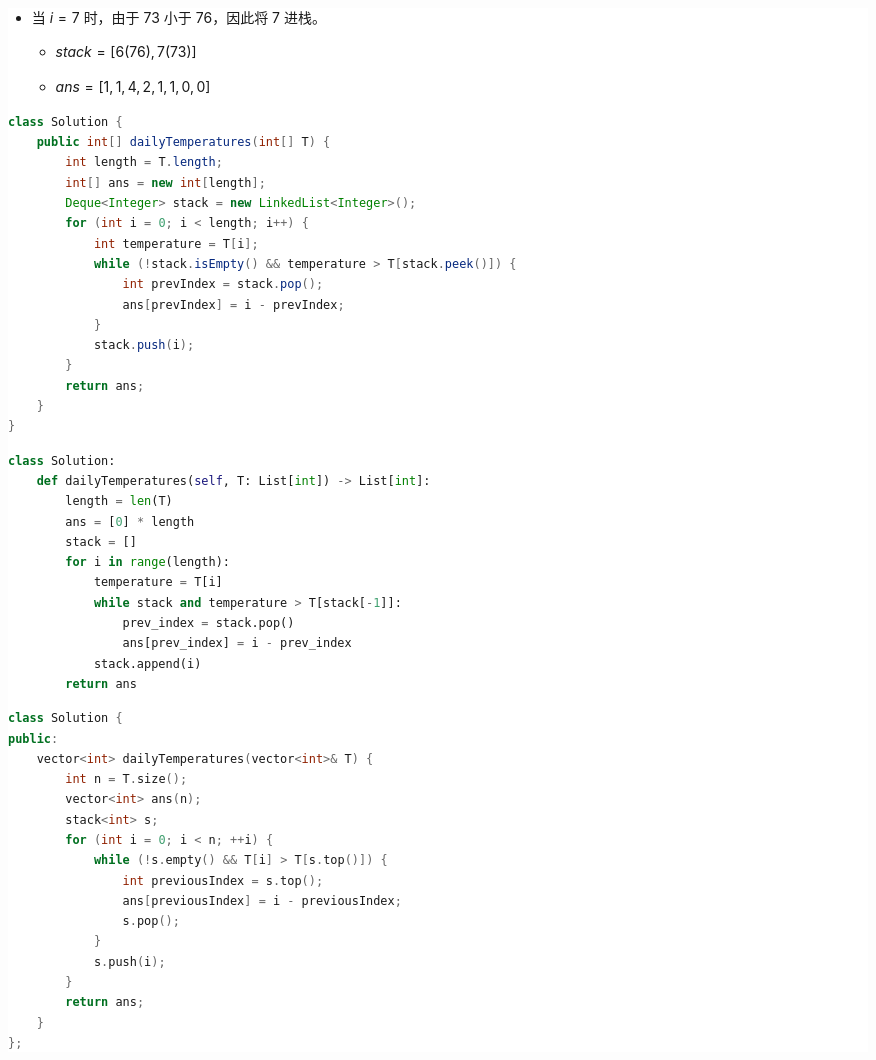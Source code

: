 * 当 $i=7$ 时，由于 $73$ 小于 $76$，因此将 $7$ 进栈。

   * $\textit{stack}=[6(76),7(73)]$

   * $\textit{ans}=[1,1,4,2,1,1,0,0]$

```Java
class Solution {
    public int[] dailyTemperatures(int[] T) {
        int length = T.length;
        int[] ans = new int[length];
        Deque<Integer> stack = new LinkedList<Integer>();
        for (int i = 0; i < length; i++) {
            int temperature = T[i];
            while (!stack.isEmpty() && temperature > T[stack.peek()]) {
                int prevIndex = stack.pop();
                ans[prevIndex] = i - prevIndex;
            }
            stack.push(i);
        }
        return ans;
    }
}
```

```Python
class Solution:
    def dailyTemperatures(self, T: List[int]) -> List[int]:
        length = len(T)
        ans = [0] * length
        stack = []
        for i in range(length):
            temperature = T[i]
            while stack and temperature > T[stack[-1]]:
                prev_index = stack.pop()
                ans[prev_index] = i - prev_index
            stack.append(i)
        return ans
```

```C++
class Solution {
public:
    vector<int> dailyTemperatures(vector<int>& T) {
        int n = T.size();
        vector<int> ans(n);
        stack<int> s;
        for (int i = 0; i < n; ++i) {
            while (!s.empty() && T[i] > T[s.top()]) {
                int previousIndex = s.top();
                ans[previousIndex] = i - previousIndex;
                s.pop();
            }
            s.push(i);
        }
        return ans;
    }
};
```
